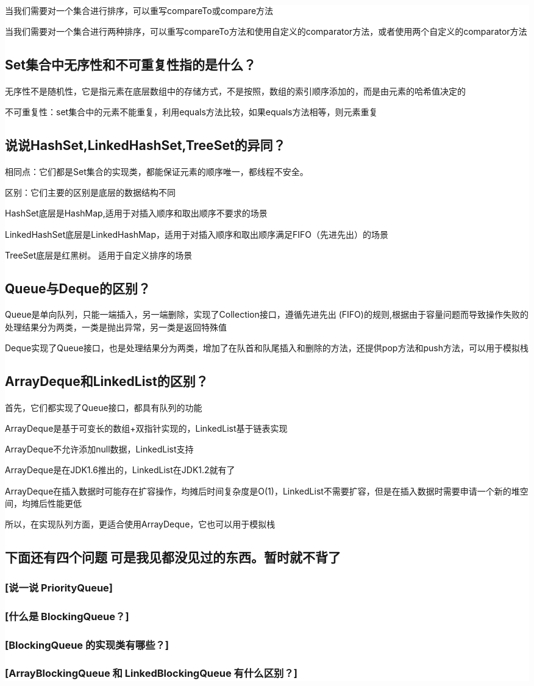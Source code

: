 当我们需要对一个集合进行排序，可以重写compareTo或compare方法

当我们需要对一个集合进行两种排序，可以重写compareTo方法和使用自定义的comparator方法，或者使用两个自定义的comparator方法

## Set集合中无序性和不可重复性指的是什么？

无序性不是随机性，它是指元素在底层数组中的存储方式，不是按照，数组的索引顺序添加的，而是由元素的哈希值决定的

不可重复性：set集合中的元素不能重复，利用equals方法比较，如果equals方法相等，则元素重复



## 说说HashSet,LinkedHashSet,TreeSet的异同？

相同点：它们都是Set集合的实现类，都能保证元素的顺序唯一，都线程不安全。

区别：它们主要的区别是底层的数据结构不同

HashSet底层是HashMap,适用于对插入顺序和取出顺序不要求的场景

LinkedHashSet底层是LinkedHashMap，适用于对插入顺序和取出顺序满足FIFO（先进先出）的场景

TreeSet底层是红黑树。 适用于自定义排序的场景

## Queue与Deque的区别？

Queue是单向队列，只能一端插入，另一端删除，实现了Collection接口，遵循先进先出 (FIFO)的规则,根据由于容量问题而导致操作失败的处理结果分为两类，一类是抛出异常，另一类是返回特殊值

Deque实现了Queue接口，也是处理结果分为两类，增加了在队首和队尾插入和删除的方法，还提供pop方法和push方法，可以用于模拟栈



## ArrayDeque和LinkedList的区别？

首先，它们都实现了Queue接口，都具有队列的功能

ArrayDeque是基于可变长的数组+双指针实现的，LinkedList基于链表实现

ArrayDeque不允许添加null数据，LinkedList支持

ArrayDeque是在JDK1.6推出的，LinkedList在JDK1.2就有了

ArrayDeque在插入数据时可能存在扩容操作，均摊后时间复杂度是O(1)，LinkedList不需要扩容，但是在插入数据时需要申请一个新的堆空间，均摊后性能更低

所以，在实现队列方面，更适合使用ArrayDeque，它也可以用于模拟栈



## 下面还有四个问题 可是我见都没见过的东西。暂时就不背了

### [说一说 PriorityQueue]

### [什么是 BlockingQueue？]

### [BlockingQueue 的实现类有哪些？]

### [ArrayBlockingQueue 和 LinkedBlockingQueue 有什么区别？]
